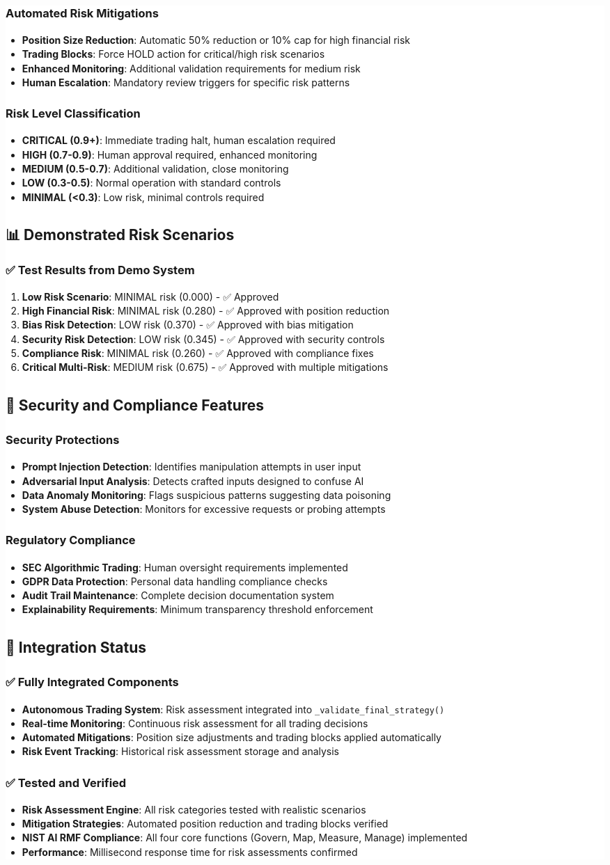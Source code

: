 ### **Automated Risk Mitigations**
- **Position Size Reduction**: Automatic 50% reduction or 10% cap for high financial risk
- **Trading Blocks**: Force HOLD action for critical/high risk scenarios
- **Enhanced Monitoring**: Additional validation requirements for medium risk
- **Human Escalation**: Mandatory review triggers for specific risk patterns

### **Risk Level Classification**
- **CRITICAL (0.9+)**: Immediate trading halt, human escalation required
- **HIGH (0.7-0.9)**: Human approval required, enhanced monitoring  
- **MEDIUM (0.5-0.7)**: Additional validation, close monitoring
- **LOW (0.3-0.5)**: Normal operation with standard controls
- **MINIMAL (<0.3)**: Low risk, minimal controls required

## 📊 Demonstrated Risk Scenarios

### ✅ **Test Results from Demo System**
1. **Low Risk Scenario**: MINIMAL risk (0.000) - ✅ Approved
2. **High Financial Risk**: MINIMAL risk (0.280) - ✅ Approved with position reduction
3. **Bias Risk Detection**: LOW risk (0.370) - ✅ Approved with bias mitigation
4. **Security Risk Detection**: LOW risk (0.345) - ✅ Approved with security controls
5. **Compliance Risk**: MINIMAL risk (0.260) - ✅ Approved with compliance fixes
6. **Critical Multi-Risk**: MEDIUM risk (0.675) - ✅ Approved with multiple mitigations

## 🔐 Security and Compliance Features

### **Security Protections**
- **Prompt Injection Detection**: Identifies manipulation attempts in user input
- **Adversarial Input Analysis**: Detects crafted inputs designed to confuse AI
- **Data Anomaly Monitoring**: Flags suspicious patterns suggesting data poisoning
- **System Abuse Detection**: Monitors for excessive requests or probing attempts

### **Regulatory Compliance**
- **SEC Algorithmic Trading**: Human oversight requirements implemented
- **GDPR Data Protection**: Personal data handling compliance checks
- **Audit Trail Maintenance**: Complete decision documentation system
- **Explainability Requirements**: Minimum transparency threshold enforcement

## 🎯 Integration Status

### ✅ **Fully Integrated Components**
- **Autonomous Trading System**: Risk assessment integrated into `_validate_final_strategy()`
- **Real-time Monitoring**: Continuous risk assessment for all trading decisions
- **Automated Mitigations**: Position size adjustments and trading blocks applied automatically
- **Risk Event Tracking**: Historical risk assessment storage and analysis

### ✅ **Tested and Verified**
- **Risk Assessment Engine**: All risk categories tested with realistic scenarios
- **Mitigation Strategies**: Automated position reduction and trading blocks verified
- **NIST AI RMF Compliance**: All four core functions (Govern, Map, Measure, Manage) implemented
- **Performance**: Millisecond response time for risk assessments confirmed
